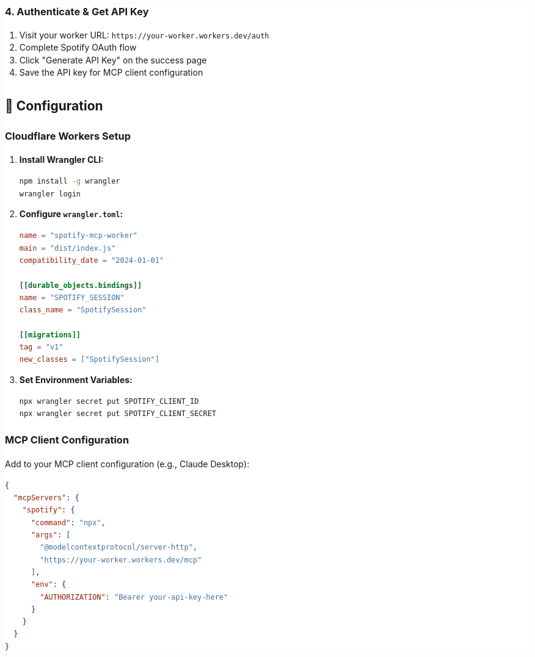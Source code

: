 ### 4. Authenticate & Get API Key

1. Visit your worker URL: `https://your-worker.workers.dev/auth`
2. Complete Spotify OAuth flow
3. Click "Generate API Key" on the success page
4. Save the API key for MCP client configuration

## 🔧 Configuration

### Cloudflare Workers Setup

1. **Install Wrangler CLI:**
   ```bash
   npm install -g wrangler
   wrangler login
   ```

2. **Configure `wrangler.toml`:**
   ```toml
   name = "spotify-mcp-worker"
   main = "dist/index.js"
   compatibility_date = "2024-01-01"
   
   [[durable_objects.bindings]]
   name = "SPOTIFY_SESSION"
   class_name = "SpotifySession"
   
   [[migrations]]
   tag = "v1"
   new_classes = ["SpotifySession"]
   ```

3. **Set Environment Variables:**
   ```bash
   npx wrangler secret put SPOTIFY_CLIENT_ID
   npx wrangler secret put SPOTIFY_CLIENT_SECRET
   ```

### MCP Client Configuration

Add to your MCP client configuration (e.g., Claude Desktop):

```json
{
  "mcpServers": {
    "spotify": {
      "command": "npx",
      "args": [
        "@modelcontextprotocol/server-http", 
        "https://your-worker.workers.dev/mcp"
      ],
      "env": {
        "AUTHORIZATION": "Bearer your-api-key-here"
      }
    }
  }
}
```
